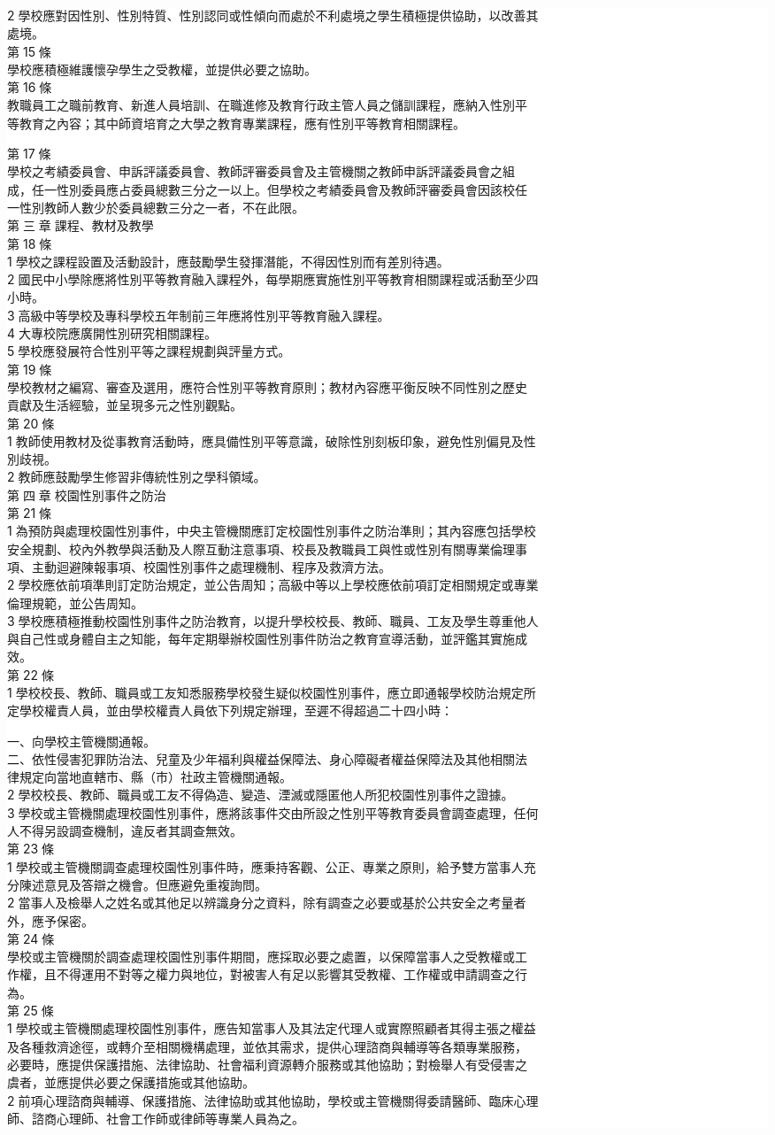 2 學校應對因性別、性別特質、性別認同或性傾向而處於不利處境之學生積極提供協助，以改善其  
處境。  
第 15 條  
學校應積極維護懷孕學生之受教權，並提供必要之協助。  
第 16 條  
教職員工之職前教育、新進人員培訓、在職進修及教育行政主管人員之儲訓課程，應納入性別平  
等教育之內容；其中師資培育之大學之教育專業課程，應有性別平等教育相關課程。  


第 17 條  
學校之考績委員會、申訴評議委員會、教師評審委員會及主管機關之教師申訴評議委員會之組  
成，任一性別委員應占委員總數三分之一以上。但學校之考績委員會及教師評審委員會因該校任  
一性別教師人數少於委員總數三分之一者，不在此限。  
第 三 章 課程、教材及教學  
第 18 條  
1 學校之課程設置及活動設計，應鼓勵學生發揮潛能，不得因性別而有差別待遇。  
2 國民中小學除應將性別平等教育融入課程外，每學期應實施性別平等教育相關課程或活動至少四  
小時。  
3 高級中等學校及專科學校五年制前三年應將性別平等教育融入課程。  
4 大專校院應廣開性別研究相關課程。  
5 學校應發展符合性別平等之課程規劃與評量方式。  
第 19 條  
學校教材之編寫、審查及選用，應符合性別平等教育原則；教材內容應平衡反映不同性別之歷史  
貢獻及生活經驗，並呈現多元之性別觀點。  
第 20 條  
1 教師使用教材及從事教育活動時，應具備性別平等意識，破除性別刻板印象，避免性別偏見及性  
別歧視。  
2 教師應鼓勵學生修習非傳統性別之學科領域。  
第 四 章 校園性別事件之防治  
第 21 條  
1 為預防與處理校園性別事件，中央主管機關應訂定校園性別事件之防治準則；其內容應包括學校  
安全規劃、校內外教學與活動及人際互動注意事項、校長及教職員工與性或性別有關專業倫理事  
項、主動迴避陳報事項、校園性別事件之處理機制、程序及救濟方法。  
2 學校應依前項準則訂定防治規定，並公告周知；高級中等以上學校應依前項訂定相關規定或專業  
倫理規範，並公告周知。  
3 學校應積極推動校園性別事件之防治教育，以提升學校校長、教師、職員、工友及學生尊重他人  
與自己性或身體自主之知能，每年定期舉辦校園性別事件防治之教育宣導活動，並評鑑其實施成  
效。  
第 22 條  
1 學校校長、教師、職員或工友知悉服務學校發生疑似校園性別事件，應立即通報學校防治規定所  
定學校權責人員，並由學校權責人員依下列規定辦理，至遲不得超過二十四小時：  


一、向學校主管機關通報。  
二、依性侵害犯罪防治法、兒童及少年福利與權益保障法、身心障礙者權益保障法及其他相關法  
律規定向當地直轄市、縣（市）社政主管機關通報。  
2 學校校長、教師、職員或工友不得偽造、變造、湮滅或隱匿他人所犯校園性別事件之證據。  
3 學校或主管機關處理校園性別事件，應將該事件交由所設之性別平等教育委員會調查處理，任何  
人不得另設調查機制，違反者其調查無效。  
第 23 條  
1 學校或主管機關調查處理校園性別事件時，應秉持客觀、公正、專業之原則，給予雙方當事人充  
分陳述意見及答辯之機會。但應避免重複詢問。  
2 當事人及檢舉人之姓名或其他足以辨識身分之資料，除有調查之必要或基於公共安全之考量者  
外，應予保密。  
第 24 條  
學校或主管機關於調查處理校園性別事件期間，應採取必要之處置，以保障當事人之受教權或工  
作權，且不得運用不對等之權力與地位，對被害人有足以影響其受教權、工作權或申請調查之行  
為。  
第 25 條  
1 學校或主管機關處理校園性別事件，應告知當事人及其法定代理人或實際照顧者其得主張之權益  
及各種救濟途徑，或轉介至相關機構處理，並依其需求，提供心理諮商與輔導等各類專業服務，  
必要時，應提供保護措施、法律協助、社會福利資源轉介服務或其他協助；對檢舉人有受侵害之  
虞者，並應提供必要之保護措施或其他協助。  
2 前項心理諮商與輔導、保護措施、法律協助或其他協助，學校或主管機關得委請醫師、臨床心理  
師、諮商心理師、社會工作師或律師等專業人員為之。  